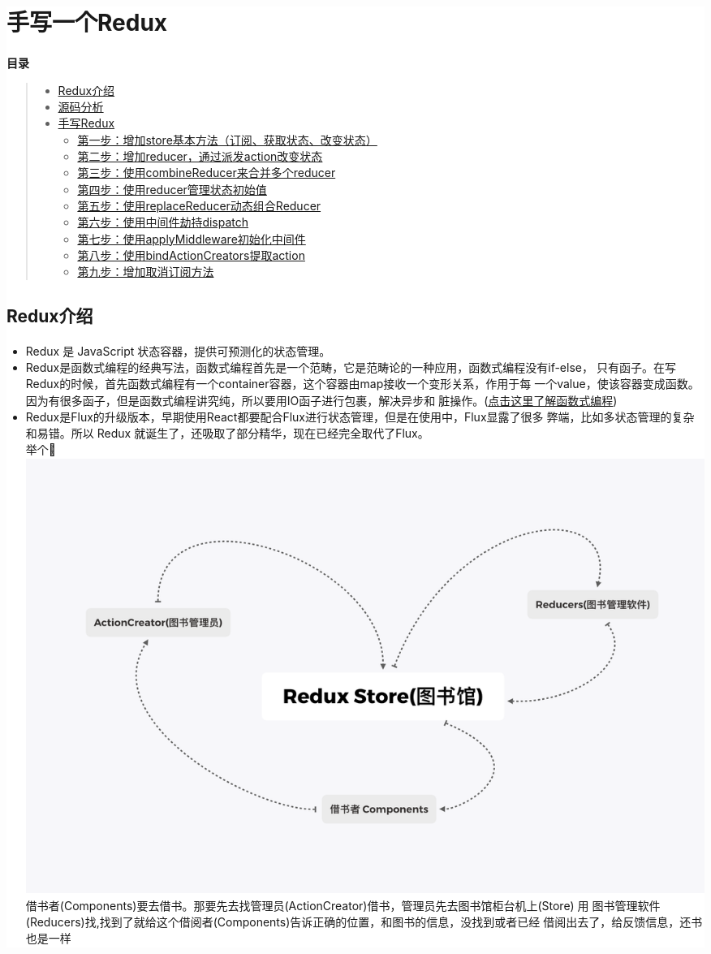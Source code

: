 # 手写一个Redux
**目录**
> * [Redux介绍](#Redux介绍)
> * [源码分析](#源码分析)
> * [手写Redux](#手写Redux)
>   * [第一步：增加store基本方法（订阅、获取状态、改变状态）](#第一步)
>   * [第二步：增加reducer，通过派发action改变状态](#第二步)
>   * [第三步：使用combineReducer来合并多个reducer](#第三步)
>   * [第四步：使用reducer管理状态初始值](#第四步)
>   * [第五步：使用replaceReducer动态组合Reducer](#第五步)
>   * [第六步：使用中间件劫持dispatch](#第六步)
>   * [第七步：使用applyMiddleware初始化中间件](#第七步)
>   * [第八步：使用bindActionCreators提取action](#第八步)
>   * [第九步：增加取消订阅方法](#第九步)

## Redux介绍
* Redux 是 JavaScript 状态容器，提供可预测化的状态管理。
* Redux是函数式编程的经典写法，函数式编程首先是一个范畴，它是范畴论的一种应用，函数式编程没有if-else，
只有函子。在写Redux的时候，首先函数式编程有一个container容器，这个容器由map接收一个变形关系，作用于每
一个value，使该容器变成函数。因为有很多函子，但是函数式编程讲究纯，所以要用IO函子进行包裹，解决异步和
脏操作。([点击这里了解函数式编程](/functional-programming/base.md))<br>
* Redux是Flux的升级版本，早期使用React都要配合Flux进行状态管理，但是在使用中，Flux显露了很多
弊端，比如多状态管理的复杂和易错。所以 Redux 就诞生了，还吸取了部分精华，现在已经完全取代了Flux。<br>
举个🌰<br>
![](./image/redux_flow.png)<br>
借书者(Components)要去借书。那要先去找管理员(ActionCreator)借书，管理员先去图书馆柜台机上(Store) 用
图书管理软件(Reducers)找,找到了就给这个借阅者(Components)告诉正确的位置，和图书的信息，没找到或者已经
借阅出去了，给反馈信息，还书也是一样
